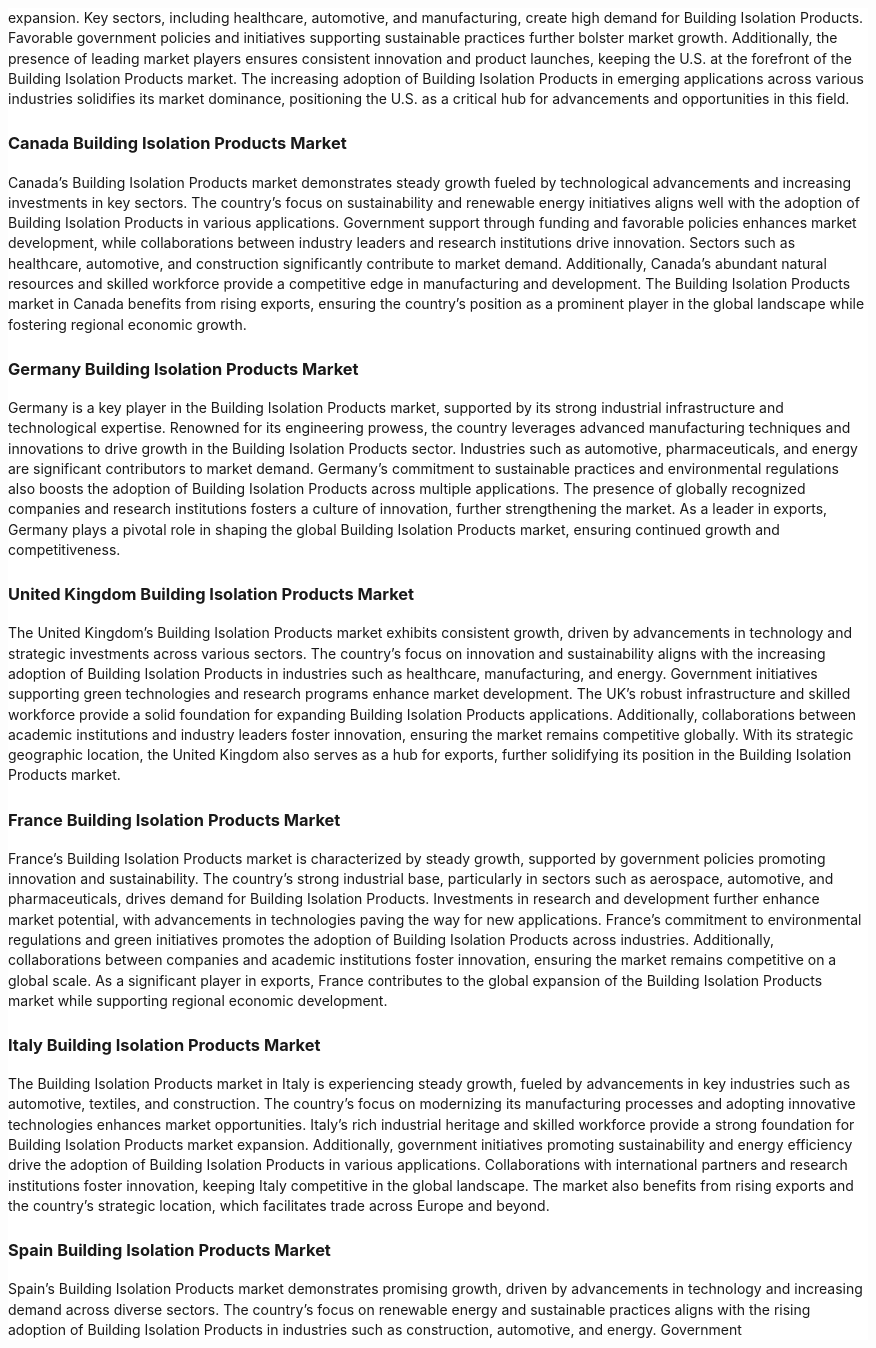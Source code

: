 expansion. Key sectors, including healthcare, automotive, and manufacturing, create high demand for Building Isolation Products. Favorable government policies and initiatives supporting sustainable practices further bolster market growth. Additionally, the presence of leading market players ensures consistent innovation and product launches, keeping the U.S. at the forefront of the Building Isolation Products market. The increasing adoption of Building Isolation Products in emerging applications across various industries solidifies its market dominance, positioning the U.S. as a critical hub for advancements and opportunities in this field.</p><h3>Canada Building Isolation Products Market</h3><p>Canada&rsquo;s Building Isolation Products market demonstrates steady growth fueled by technological advancements and increasing investments in key sectors. The country&rsquo;s focus on sustainability and renewable energy initiatives aligns well with the adoption of Building Isolation Products in various applications. Government support through funding and favorable policies enhances market development, while collaborations between industry leaders and research institutions drive innovation. Sectors such as healthcare, automotive, and construction significantly contribute to market demand. Additionally, Canada&rsquo;s abundant natural resources and skilled workforce provide a competitive edge in manufacturing and development. The Building Isolation Products market in Canada benefits from rising exports, ensuring the country&rsquo;s position as a prominent player in the global landscape while fostering regional economic growth.</p><h3>Germany Building Isolation Products Market</h3><p>Germany is a key player in the Building Isolation Products market, supported by its strong industrial infrastructure and technological expertise. Renowned for its engineering prowess, the country leverages advanced manufacturing techniques and innovations to drive growth in the Building Isolation Products sector. Industries such as automotive, pharmaceuticals, and energy are significant contributors to market demand. Germany&rsquo;s commitment to sustainable practices and environmental regulations also boosts the adoption of Building Isolation Products across multiple applications. The presence of globally recognized companies and research institutions fosters a culture of innovation, further strengthening the market. As a leader in exports, Germany plays a pivotal role in shaping the global Building Isolation Products market, ensuring continued growth and competitiveness.</p><h3>United Kingdom Building Isolation Products Market</h3><p>The United Kingdom&rsquo;s Building Isolation Products market exhibits consistent growth, driven by advancements in technology and strategic investments across various sectors. The country&rsquo;s focus on innovation and sustainability aligns with the increasing adoption of Building Isolation Products in industries such as healthcare, manufacturing, and energy. Government initiatives supporting green technologies and research programs enhance market development. The UK&rsquo;s robust infrastructure and skilled workforce provide a solid foundation for expanding Building Isolation Products applications. Additionally, collaborations between academic institutions and industry leaders foster innovation, ensuring the market remains competitive globally. With its strategic geographic location, the United Kingdom also serves as a hub for exports, further solidifying its position in the Building Isolation Products market.</p><h3>France Building Isolation Products Market</h3><p>France&rsquo;s Building Isolation Products market is characterized by steady growth, supported by government policies promoting innovation and sustainability. The country&rsquo;s strong industrial base, particularly in sectors such as aerospace, automotive, and pharmaceuticals, drives demand for Building Isolation Products. Investments in research and development further enhance market potential, with advancements in technologies paving the way for new applications. France&rsquo;s commitment to environmental regulations and green initiatives promotes the adoption of Building Isolation Products across industries. Additionally, collaborations between companies and academic institutions foster innovation, ensuring the market remains competitive on a global scale. As a significant player in exports, France contributes to the global expansion of the Building Isolation Products market while supporting regional economic development.</p><h3>Italy Building Isolation Products Market</h3><p>The Building Isolation Products market in Italy is experiencing steady growth, fueled by advancements in key industries such as automotive, textiles, and construction. The country&rsquo;s focus on modernizing its manufacturing processes and adopting innovative technologies enhances market opportunities. Italy&rsquo;s rich industrial heritage and skilled workforce provide a strong foundation for Building Isolation Products market expansion. Additionally, government initiatives promoting sustainability and energy efficiency drive the adoption of Building Isolation Products in various applications. Collaborations with international partners and research institutions foster innovation, keeping Italy competitive in the global landscape. The market also benefits from rising exports and the country&rsquo;s strategic location, which facilitates trade across Europe and beyond.</p><h3>Spain Building Isolation Products Market</h3><p>Spain&rsquo;s Building Isolation Products market demonstrates promising growth, driven by advancements in technology and increasing demand across diverse sectors. The country&rsquo;s focus on renewable energy and sustainable practices aligns with the rising adoption of Building Isolation Products in industries such as construction, automotive, and energy. Government